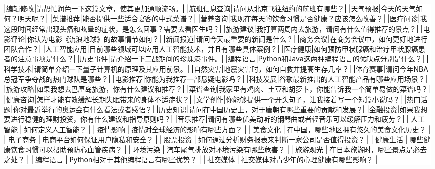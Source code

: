 |编辑修改|请帮忙润色一下这篇文章，使其更加通顺流畅。|
|航班信息查询|请问从北京飞往纽约的航班有哪些？|
|天气预报|今天的天气如何？明天呢？|
|菜谱推荐|能否提供一些适合宴客的中式菜谱？|
|营养咨询|我现在每天的饮食习惯是否健康？应该怎么改善？|
|医疗问诊|我这段时间经常出现头痛和眩晕的症状，是怎么回事？需要去看医生吗？|
|旅游建议|我打算两周内去旅游，请问有什么值得推荐的景点？|
|电影评论|你认为电影《流浪地球》的故事情节如何？|
|新闻报道|请问今天最重要的新闻是什么？|
|商务会议|在商务会议中，如何更好地进行团队合作？|
|人工智能应用|目前哪些领域可以应用人工智能技术，并且有哪些具体案例？|
|医疗健康|如何预防甲状腺癌和治疗甲状腺癌患者的注意事项是什么？|
|历史事件|请介绍一下二战期间的珍珠港事件。|
|编程语言|Python和Java这两种编程语言的优缺点分别是什么？|
|科学技术|请简单介绍一下量子计算机的原理及其应用前景。|
|自然灾害|地震灾害时，如何自救并提高生存几率？|
|体育赛事|请问今年NBA总冠军争夺战的热门球队是哪些？|
|电影推荐|你能为我推荐一部悬疑电影吗？|
|科技发展|谷歌最新推出的人工智能产品有哪些应用场景？|
|旅游攻略|如果我想去巴厘岛旅游，你有什么建议和推荐？|
|菜谱查询|我家里有鸡肉、土豆和胡萝卜，你能告诉我一个简单易做的菜谱吗？|
|健康咨询|怎样才能有效缓解长期失眠带来的身体不适症状？|
|文学创作|你能够提供一个开头句子，让我接着写一个短篇小说吗？|
|热门话题|你对最近举行的奥运会有什么看法或者感悟？|
|历史知识|请问在中国历史上，对于唐朝有哪些重要的贡献和发展？|
|金融投资|如果我想要进行稳健的理财投资，你有什么建议和指导原则吗？|
|音乐推荐|请问有哪些优美动听的钢琴曲或者轻音乐可以缓解压力和疲劳？|
| 人工智能 | 如何定义人工智能？ |
| 疫情影响 | 疫情对全球经济的影响有哪些方面？ |
| 美食文化 | 在中国，哪些地区拥有悠久的美食文化历史？ |
| 电子商务 | 电商平台如何保证用户隐私和安全？ |
| 股票投资 | 如何通过分析财务报表来判断一家公司是否值得投资？ |
| 健康生活 | 哪些健康饮食习惯可以帮助预防心血管疾病？ |
| 环境污染 | 汽车尾气排放对环境污染有哪些危害？ |
| 旅游观光 | 在日本旅游时，哪些景点是必去之处？ |
| 编程语言 | Python相对于其他编程语言有哪些优势？ |
| 社交媒体 | 社交媒体对青少年的心理健康有哪些影响？ |